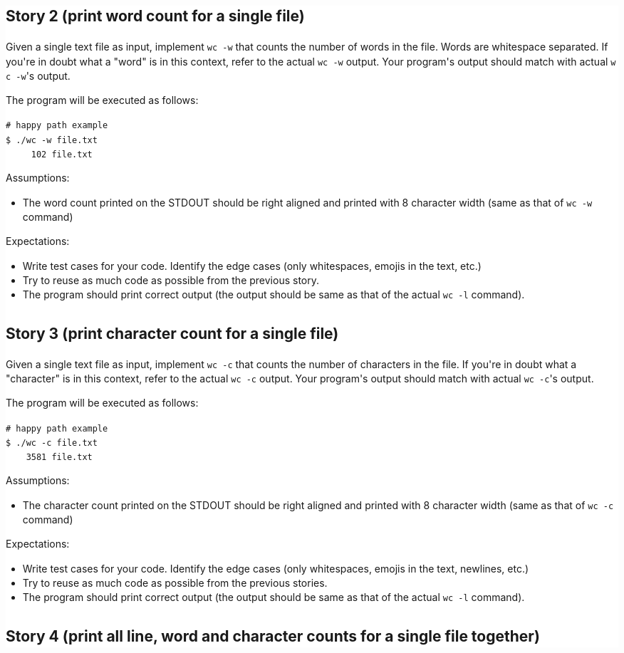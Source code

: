 ## Story 2 (print word count for a single file)

Given a single text file as input, implement `wc -w` that counts the number of words in the file. Words are whitespace separated.
If you're in doubt what a "word" is in this context, refer to the actual `wc -w` output. Your program's output should match with actual `wc -w`'s output.

The program will be executed as follows:

```shell
# happy path example
$ ./wc -w file.txt
     102 file.txt
```

Assumptions:

- The word count printed on the STDOUT should be right aligned and printed with 8 character width (same as that of `wc -w` command)

Expectations:

- Write test cases for your code. Identify the edge cases (only whitespaces, emojis in the text, etc.)
- Try to reuse as much code as possible from the previous story.
- The program should print correct output (the output should be same as that of the actual `wc -l` command).

## Story 3 (print character count for a single file)

Given a single text file as input, implement `wc -c` that counts the number of characters in the file.
If you're in doubt what a "character" is in this context, refer to the actual `wc -c` output. Your program's output should match with actual `wc -c`'s output.

The program will be executed as follows:

```shell
# happy path example
$ ./wc -c file.txt
    3581 file.txt
```

Assumptions:

- The character count printed on the STDOUT should be right aligned and printed with 8 character width (same as that of `wc -c` command)

Expectations:

- Write test cases for your code. Identify the edge cases (only whitespaces, emojis in the text, newlines, etc.)
- Try to reuse as much code as possible from the previous stories.
- The program should print correct output (the output should be same as that of the actual `wc -l` command).

## Story 4 (print all line, word and character counts for a single file together)
